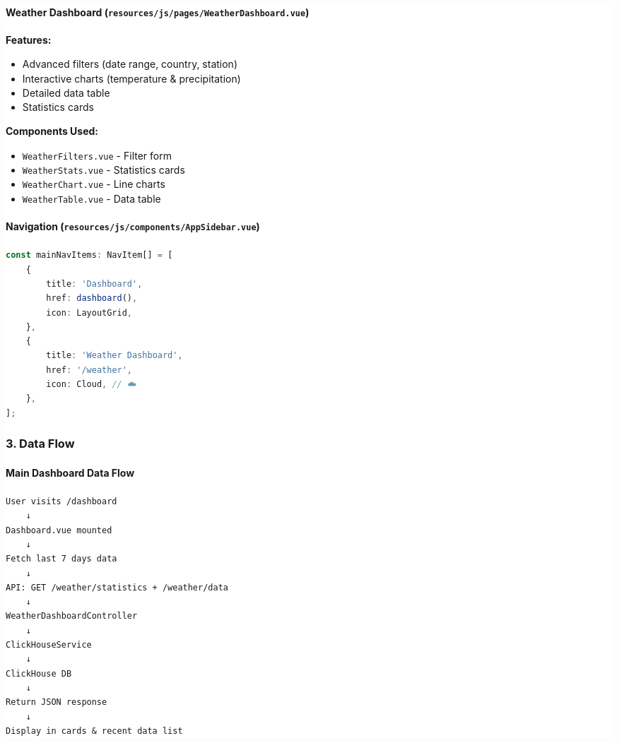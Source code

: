 #### Weather Dashboard (`resources/js/pages/WeatherDashboard.vue`)
**Features:**
- Advanced filters (date range, country, station)
- Interactive charts (temperature & precipitation)
- Detailed data table
- Statistics cards

**Components Used:**
- `WeatherFilters.vue` - Filter form
- `WeatherStats.vue` - Statistics cards
- `WeatherChart.vue` - Line charts
- `WeatherTable.vue` - Data table

#### Navigation (`resources/js/components/AppSidebar.vue`)
```typescript
const mainNavItems: NavItem[] = [
    {
        title: 'Dashboard',
        href: dashboard(),
        icon: LayoutGrid,
    },
    {
        title: 'Weather Dashboard',
        href: '/weather',
        icon: Cloud, // ☁️
    },
];
```

### 3. **Data Flow**

#### Main Dashboard Data Flow
```
User visits /dashboard
    ↓
Dashboard.vue mounted
    ↓
Fetch last 7 days data
    ↓
API: GET /weather/statistics + /weather/data
    ↓
WeatherDashboardController
    ↓
ClickHouseService
    ↓
ClickHouse DB
    ↓
Return JSON response
    ↓
Display in cards & recent data list
```
